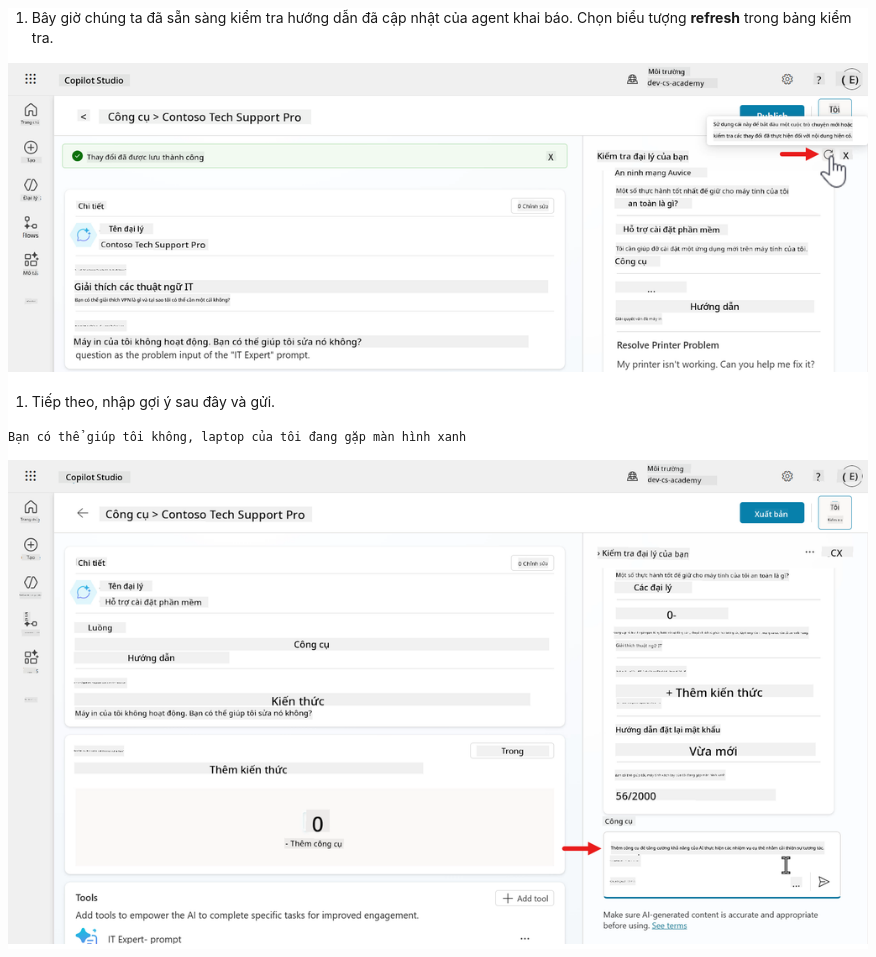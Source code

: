 1. Bây giờ chúng ta đã sẵn sàng kiểm tra hướng dẫn đã cập nhật của agent khai báo. Chọn biểu tượng **refresh** trong bảng kiểm tra.

![Chọn biểu tượng refresh](../../../../../translated_images/3.3_03_RefreshTestPane.dc6058feab088db4abf25b950466a2e6f5a23b97d3d9eacb65c913a012e7779b.vi.png)

1. Tiếp theo, nhập gợi ý sau đây và gửi.

```text
Bạn có thể giúp tôi không, laptop của tôi đang gặp màn hình xanh
```

![Thực hiện kiểm tra](../../../../../translated_images/3.3_04_PerformTest.ca63a96e11176eab6d3fc348546bc41beb49dcaeeefe3262991aa11a250ce16e.vi.png)
